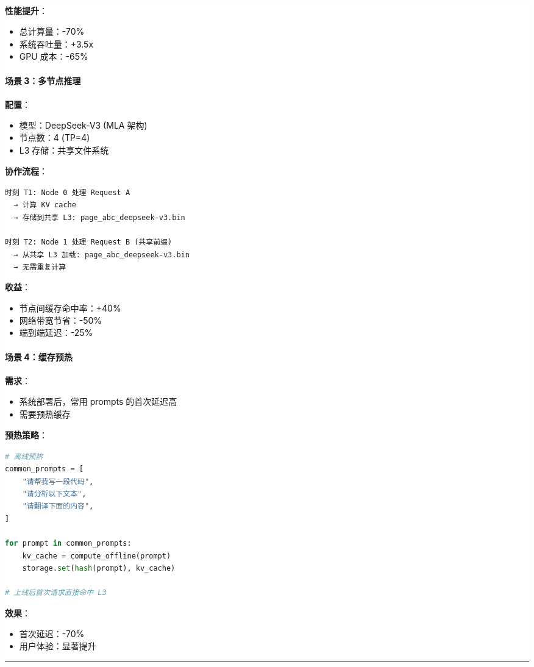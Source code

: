 **性能提升**：
- 总计算量：-70%
- 系统吞吐量：+3.5x
- GPU 成本：-65%

#### 场景 3：多节点推理

**配置**：
- 模型：DeepSeek-V3 (MLA 架构)
- 节点数：4 (TP=4)
- L3 存储：共享文件系统

**协作流程**：

```
时刻 T1: Node 0 处理 Request A
  → 计算 KV cache
  → 存储到共享 L3: page_abc_deepseek-v3.bin

时刻 T2: Node 1 处理 Request B (共享前缀)
  → 从共享 L3 加载: page_abc_deepseek-v3.bin
  → 无需重复计算
```

**收益**：
- 节点间缓存命中率：+40%
- 网络带宽节省：-50%
- 端到端延迟：-25%

#### 场景 4：缓存预热

**需求**：
- 系统部署后，常用 prompts 的首次延迟高
- 需要预热缓存

**预热策略**：

```python
# 离线预热
common_prompts = [
    "请帮我写一段代码",
    "请分析以下文本",
    "请翻译下面的内容",
]

for prompt in common_prompts:
    kv_cache = compute_offline(prompt)
    storage.set(hash(prompt), kv_cache)

# 上线后首次请求直接命中 L3
```

**效果**：
- 首次延迟：-70%
- 用户体验：显著提升

---